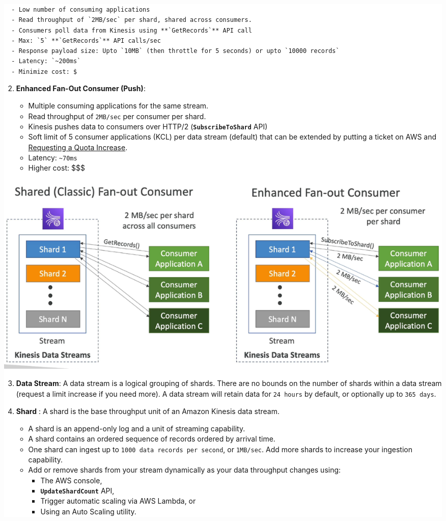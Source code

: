       - Low number of consuming applications
      - Read throughput of `2MB/sec` per shard, shared across consumers.
      - Consumers poll data from Kinesis using **`GetRecords`** API call
      - Max: `5` **`GetRecords`** API calls/sec
      - Response payload size: Upto `10MB` (then throttle for 5 seconds) or upto `10000 records`
      - Latency: `~200ms`
      - Minimize cost: $

   2. **Enhanced Fan-Out Consumer (Push)**:

      - Multiple consuming applications for the same stream.
      - Read throughput of `2MB/sec` per consumer per shard.
      - Kinesis pushes data to consumers over HTTP/2 (**`SubscribeToShard`** API)
      - Soft limit of 5 consumer applications (KCL) per data stream (default) that can be extended by putting a ticket on AWS and [Requesting a Quota Increase](https://docs.aws.amazon.com/servicequotas/latest/userguide/request-quota-increase.html).
      - Latency: `~70ms`
      - Higher cost: $$$

   ![Kinesis Data Streams: Consumers](assets/kinesis-data-streams-consumers.png)

3. **Data Stream**: A data stream is a logical grouping of shards. There are no bounds on the number of shards within a data stream (request a limit increase if you need more). A data stream will retain data for `24 hours` by default, or optionally up to `365 days`.

4. **Shard** : A shard is the base throughput unit of an Amazon Kinesis data stream.

   - A shard is an append-only log and a unit of streaming capability.
   - A shard contains an ordered sequence of records ordered by arrival time.
   - One shard can ingest up to `1000 data records per second`, or `1MB/sec`. Add more shards to increase your ingestion capability.
   - Add or remove shards from your stream dynamically as your data throughput changes using:
     - The AWS console,
     - **`UpdateShardCount`** API,
     - Trigger automatic scaling via AWS Lambda, or
     - Using an Auto Scaling utility.
